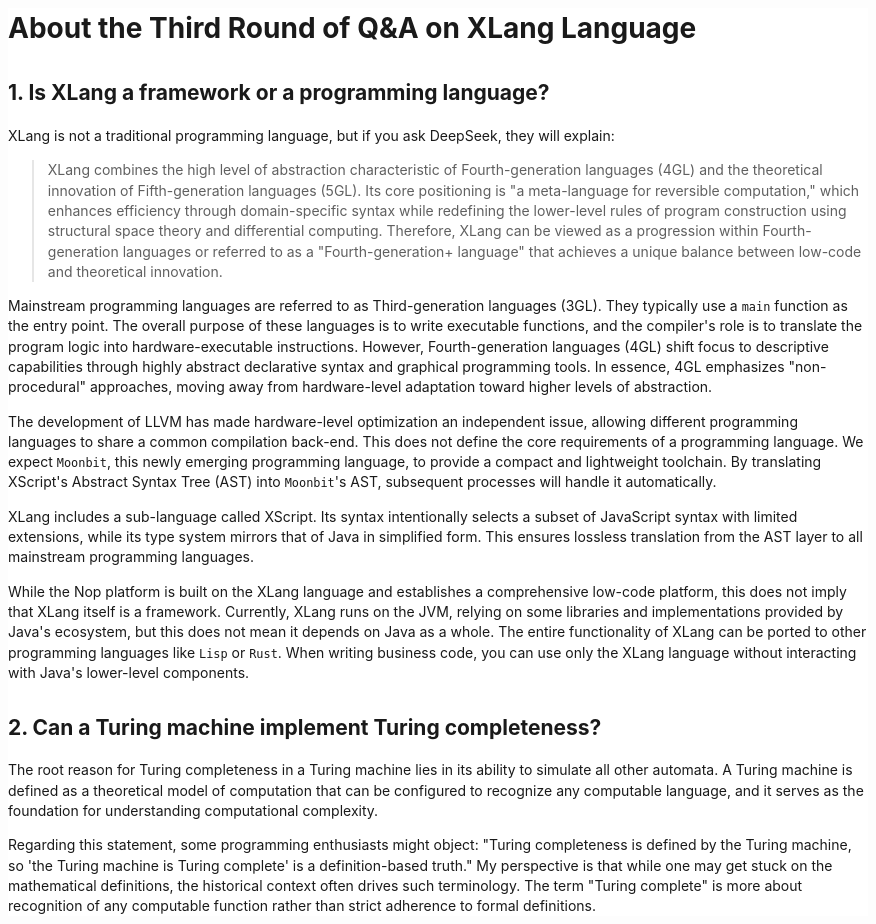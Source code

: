 # About the Third Round of Q&A on XLang Language

## 1. Is XLang a framework or a programming language?

XLang is not a traditional programming language, but if you ask DeepSeek, they will explain:

> XLang combines the high level of abstraction characteristic of Fourth-generation languages (4GL) and the theoretical innovation of Fifth-generation languages (5GL). Its core positioning is "a meta-language for reversible computation," which enhances efficiency through domain-specific syntax while redefining the lower-level rules of program construction using structural space theory and differential computing. Therefore, XLang can be viewed as a progression within Fourth-generation languages or referred to as a "Fourth-generation+ language" that achieves a unique balance between low-code and theoretical innovation.

Mainstream programming languages are referred to as Third-generation languages (3GL). They typically use a `main` function as the entry point. The overall purpose of these languages is to write executable functions, and the compiler's role is to translate the program logic into hardware-executable instructions. However, Fourth-generation languages (4GL) shift focus to descriptive capabilities through highly abstract declarative syntax and graphical programming tools. In essence, 4GL emphasizes "non-procedural" approaches, moving away from hardware-level adaptation toward higher levels of abstraction.

The development of LLVM has made hardware-level optimization an independent issue, allowing different programming languages to share a common compilation back-end. This does not define the core requirements of a programming language. We expect `Moonbit`, this newly emerging programming language, to provide a compact and lightweight toolchain. By translating XScript's Abstract Syntax Tree (AST) into `Moonbit`'s AST, subsequent processes will handle it automatically.

XLang includes a sub-language called XScript. Its syntax intentionally selects a subset of JavaScript syntax with limited extensions, while its type system mirrors that of Java in simplified form. This ensures lossless translation from the AST layer to all mainstream programming languages.

While the Nop platform is built on the XLang language and establishes a comprehensive low-code platform, this does not imply that XLang itself is a framework. Currently, XLang runs on the JVM, relying on some libraries and implementations provided by Java's ecosystem, but this does not mean it depends on Java as a whole. The entire functionality of XLang can be ported to other programming languages like `Lisp` or `Rust`. When writing business code, you can use only the XLang language without interacting with Java's lower-level components.

## 2. Can a Turing machine implement Turing completeness?

The root reason for Turing completeness in a Turing machine lies in its ability to simulate all other automata. A Turing machine is defined as a theoretical model of computation that can be configured to recognize any computable language, and it serves as the foundation for understanding computational complexity.

Regarding this statement, some programming enthusiasts might object: "Turing completeness is defined by the Turing machine, so 'the Turing machine is Turing complete' is a definition-based truth." My perspective is that while one may get stuck on the mathematical definitions, the historical context often drives such terminology. The term "Turing complete" is more about recognition of any computable function rather than strict adherence to formal definitions.
